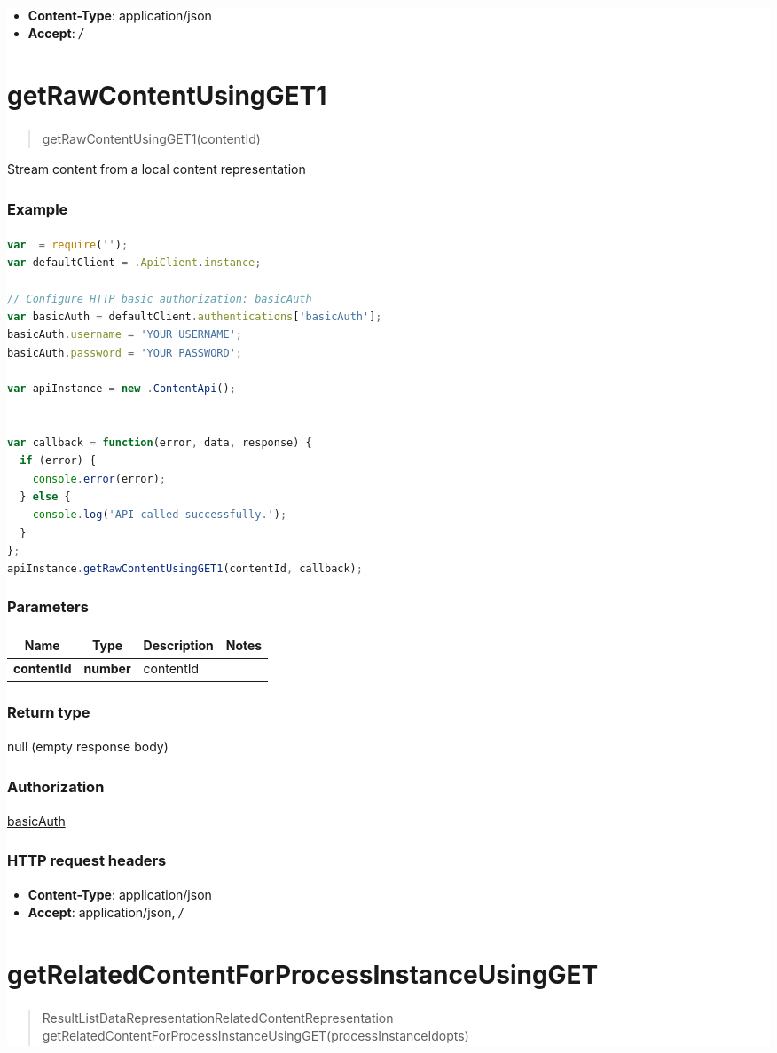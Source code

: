  - **Content-Type**: application/json
 - **Accept**: */*

<a name="getRawContentUsingGET1"></a>
# **getRawContentUsingGET1**
> getRawContentUsingGET1(contentId)

Stream content from a local content representation

### Example
```javascript
var  = require('');
var defaultClient = .ApiClient.instance;

// Configure HTTP basic authorization: basicAuth
var basicAuth = defaultClient.authentications['basicAuth'];
basicAuth.username = 'YOUR USERNAME';
basicAuth.password = 'YOUR PASSWORD';

var apiInstance = new .ContentApi();


var callback = function(error, data, response) {
  if (error) {
    console.error(error);
  } else {
    console.log('API called successfully.');
  }
};
apiInstance.getRawContentUsingGET1(contentId, callback);
```

### Parameters

Name | Type | Description  | Notes
------------- | ------------- | ------------- | -------------
 **contentId** | **number**| contentId | 

### Return type

null (empty response body)

### Authorization

[basicAuth](../README.md#basicAuth)

### HTTP request headers

 - **Content-Type**: application/json
 - **Accept**: application/json, */*

<a name="getRelatedContentForProcessInstanceUsingGET"></a>
# **getRelatedContentForProcessInstanceUsingGET**
> ResultListDataRepresentationRelatedContentRepresentation getRelatedContentForProcessInstanceUsingGET(processInstanceIdopts)
